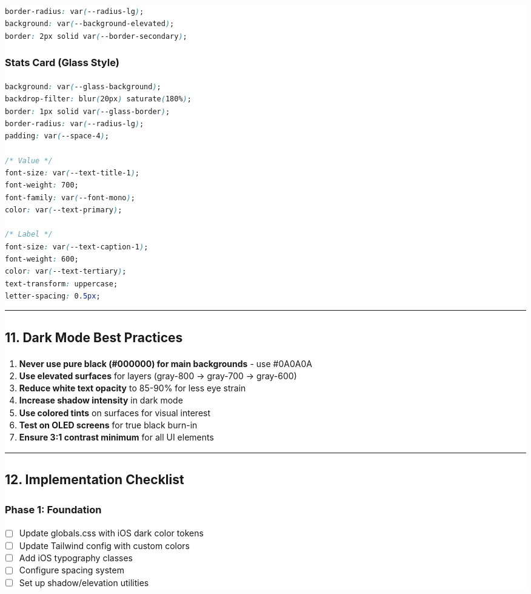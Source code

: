 ```css
border-radius: var(--radius-lg);
background: var(--background-elevated);
border: 2px solid var(--border-secondary);
```

### Stats Card (Glass Style)

```css
background: var(--glass-background);
backdrop-filter: blur(20px) saturate(180%);
border: 1px solid var(--glass-border);
border-radius: var(--radius-lg);
padding: var(--space-4);

/* Value */
font-size: var(--text-title-1);
font-weight: 700;
font-family: var(--font-mono);
color: var(--text-primary);

/* Label */
font-size: var(--text-caption-1);
font-weight: 600;
color: var(--text-tertiary);
text-transform: uppercase;
letter-spacing: 0.5px;
```

---

## 11. Dark Mode Best Practices

1. **Never use pure black (#000000) for main backgrounds** - use #0A0A0A
2. **Use elevated surfaces** for layers (gray-800 → gray-700 → gray-600)
3. **Reduce white text opacity** to 85-90% for less eye strain
4. **Increase shadow intensity** in dark mode
5. **Use colored tints** on surfaces for visual interest
6. **Test on OLED screens** for true black burn-in
7. **Ensure 3:1 contrast minimum** for all UI elements

---

## 12. Implementation Checklist

### Phase 1: Foundation
- [ ] Update globals.css with iOS dark color tokens
- [ ] Update Tailwind config with custom colors
- [ ] Add iOS typography classes
- [ ] Configure spacing system
- [ ] Set up shadow/elevation utilities

